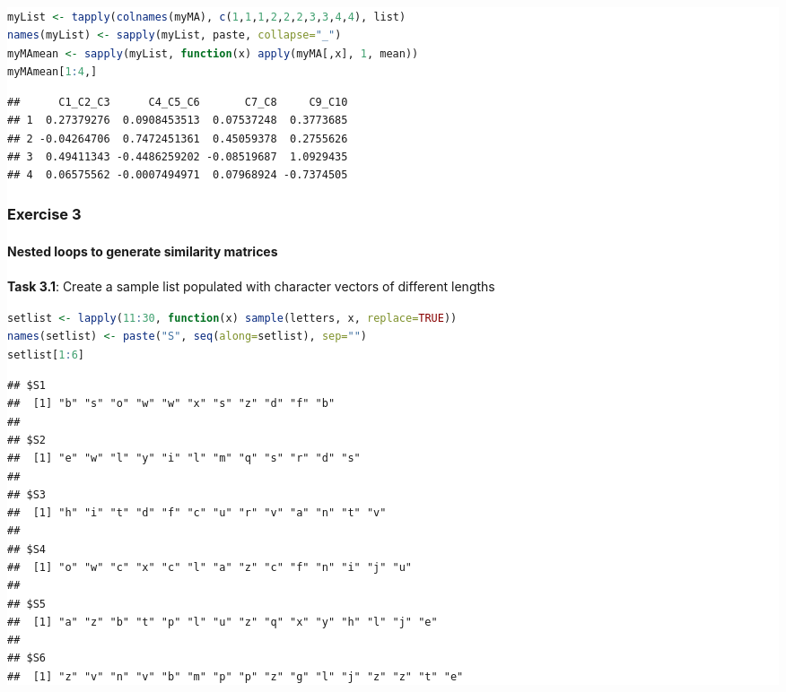 ``` r
myList <- tapply(colnames(myMA), c(1,1,1,2,2,2,3,3,4,4), list) 
names(myList) <- sapply(myList, paste, collapse="_")
myMAmean <- sapply(myList, function(x) apply(myMA[,x], 1, mean))
myMAmean[1:4,] 
```

    ##      C1_C2_C3      C4_C5_C6       C7_C8     C9_C10
    ## 1  0.27379276  0.0908453513  0.07537248  0.3773685
    ## 2 -0.04264706  0.7472451361  0.45059378  0.2755626
    ## 3  0.49411343 -0.4486259202 -0.08519687  1.0929435
    ## 4  0.06575562 -0.0007494971  0.07968924 -0.7374505



### Exercise 3

#### Nested loops to generate similarity matrices

**Task 3.1**: Create a sample list populated with character vectors of different lengths

``` r
setlist <- lapply(11:30, function(x) sample(letters, x, replace=TRUE))
names(setlist) <- paste("S", seq(along=setlist), sep="") 
setlist[1:6]
```

    ## $S1
    ##  [1] "b" "s" "o" "w" "w" "x" "s" "z" "d" "f" "b"
    ## 
    ## $S2
    ##  [1] "e" "w" "l" "y" "i" "l" "m" "q" "s" "r" "d" "s"
    ## 
    ## $S3
    ##  [1] "h" "i" "t" "d" "f" "c" "u" "r" "v" "a" "n" "t" "v"
    ## 
    ## $S4
    ##  [1] "o" "w" "c" "x" "c" "l" "a" "z" "c" "f" "n" "i" "j" "u"
    ## 
    ## $S5
    ##  [1] "a" "z" "b" "t" "p" "l" "u" "z" "q" "x" "y" "h" "l" "j" "e"
    ## 
    ## $S6
    ##  [1] "z" "v" "n" "v" "b" "m" "p" "p" "z" "g" "l" "j" "z" "z" "t" "e"
